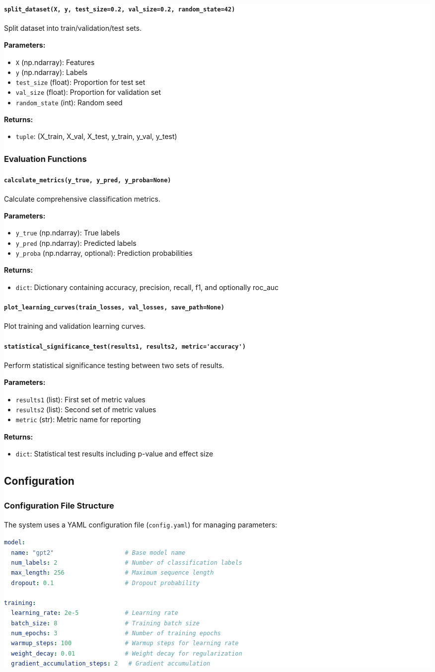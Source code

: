 #### `split_dataset(X, y, test_size=0.2, val_size=0.2, random_state=42)`

Split dataset into train/validation/test sets.

**Parameters:**
- `X` (np.ndarray): Features
- `y` (np.ndarray): Labels
- `test_size` (float): Proportion for test set
- `val_size` (float): Proportion for validation set
- `random_state` (int): Random seed

**Returns:**
- `tuple`: (X_train, X_val, X_test, y_train, y_val, y_test)

### Evaluation Functions

#### `calculate_metrics(y_true, y_pred, y_proba=None)`

Calculate comprehensive classification metrics.

**Parameters:**
- `y_true` (np.ndarray): True labels
- `y_pred` (np.ndarray): Predicted labels
- `y_proba` (np.ndarray, optional): Prediction probabilities

**Returns:**
- `dict`: Dictionary containing accuracy, precision, recall, f1, and optionally roc_auc

#### `plot_learning_curves(train_losses, val_losses, save_path=None)`

Plot training and validation learning curves.

#### `statistical_significance_test(results1, results2, metric='accuracy')`

Perform statistical significance testing between two sets of results.

**Parameters:**
- `results1` (list): First set of metric values
- `results2` (list): Second set of metric values
- `metric` (str): Metric name for reporting

**Returns:**
- `dict`: Statistical test results including p-value and effect size

## Configuration

### Configuration File Structure

The system uses a YAML configuration file (`config.yaml`) for managing parameters:

```yaml
model:
  name: "gpt2"                    # Base model name
  num_labels: 2                   # Number of classification labels
  max_length: 256                 # Maximum sequence length
  dropout: 0.1                    # Dropout probability

training:
  learning_rate: 2e-5             # Learning rate
  batch_size: 8                   # Training batch size
  num_epochs: 3                   # Number of training epochs
  warmup_steps: 100               # Warmup steps for learning rate
  weight_decay: 0.01              # Weight decay for regularization
  gradient_accumulation_steps: 2   # Gradient accumulation

```